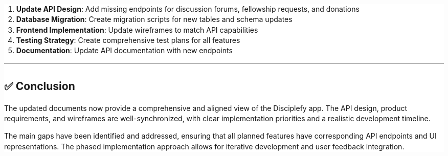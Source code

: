 1. **Update API Design**: Add missing endpoints for discussion forums, fellowship requests, and donations
2. **Database Migration**: Create migration scripts for new tables and schema updates
3. **Frontend Implementation**: Update wireframes to match API capabilities
4. **Testing Strategy**: Create comprehensive test plans for all features
5. **Documentation**: Update API documentation with new endpoints

---

## ✅ **Conclusion**

The updated documents now provide a comprehensive and aligned view of the Disciplefy app. The API design, product requirements, and wireframes are well-synchronized, with clear implementation priorities and a realistic development timeline.

The main gaps have been identified and addressed, ensuring that all planned features have corresponding API endpoints and UI representations. The phased implementation approach allows for iterative development and user feedback integration.
